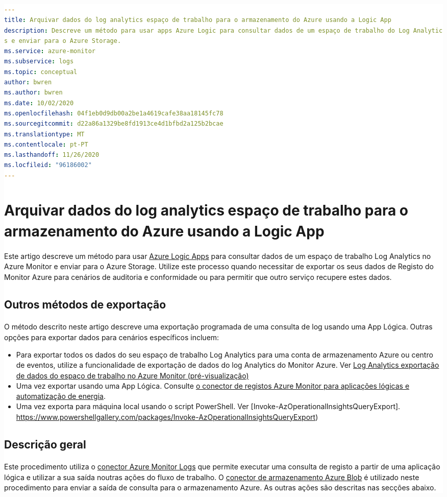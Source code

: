 ```yaml
---
title: Arquivar dados do log analytics espaço de trabalho para o armazenamento do Azure usando a Logic App
description: Descreve um método para usar apps Azure Logic para consultar dados de um espaço de trabalho do Log Analytics e enviar para o Azure Storage.
ms.service: azure-monitor
ms.subservice: logs
ms.topic: conceptual
author: bwren
ms.author: bwren
ms.date: 10/02/2020
ms.openlocfilehash: 04f1eb0d9db00a2be1a4619cafe38aa18145fc78
ms.sourcegitcommit: d22a86a1329be8fd1913ce4d1bfbd2a125b2bcae
ms.translationtype: MT
ms.contentlocale: pt-PT
ms.lasthandoff: 11/26/2020
ms.locfileid: "96186002"
---
```

# <a name="archive-data-from-log-analytics-workspace-to-azure-storage-using-logic-app"></a>Arquivar dados do log analytics espaço de trabalho para o armazenamento do Azure usando a Logic App
Este artigo descreve um método para usar [Azure Logic Apps](../../logic-apps/index.yml) para consultar dados de um espaço de trabalho Log Analytics no Azure Monitor e enviar para o Azure Storage. Utilize este processo quando necessitar de exportar os seus dados de Registo do Monitor Azure para cenários de auditoria e conformidade ou para permitir que outro serviço recupere estes dados.  

## <a name="other-export-methods"></a>Outros métodos de exportação
O método descrito neste artigo descreve uma exportação programada de uma consulta de log usando uma App Lógica. Outras opções para exportar dados para cenários específicos incluem:

- Para exportar todos os dados do seu espaço de trabalho Log Analytics para uma conta de armazenamento Azure ou centro de eventos, utilize a funcionalidade de exportação de dados do log Analytics do Monitor Azure. Ver [Log Analytics exportação de dados do espaço de trabalho no Azure Monitor (pré-visualização)](logs-data-export.md)
- Uma vez exportar usando uma App Lógica. Consulte [o conector de registos Azure Monitor para aplicações lógicas e automatização de energia](logicapp-flow-connector.md).
- Uma vez exporta para máquina local usando o script PowerShell. Ver [Invoke-AzOperationalInsightsQueryExport]. https://www.powershellgallery.com/packages/Invoke-AzOperationalInsightsQueryExport)

## <a name="overview"></a>Descrição geral
Este procedimento utiliza o [conector Azure Monitor Logs](/connectors/azuremonitorlogs/) que permite executar uma consulta de registo a partir de uma aplicação lógica e utilizar a sua saída noutras ações do fluxo de trabalho. O [conector de armazenamento Azure Blob](/connectors/azureblob/) é utilizado neste procedimento para enviar a saída de consulta para o armazenamento Azure. As outras ações são descritas nas secções abaixo.
